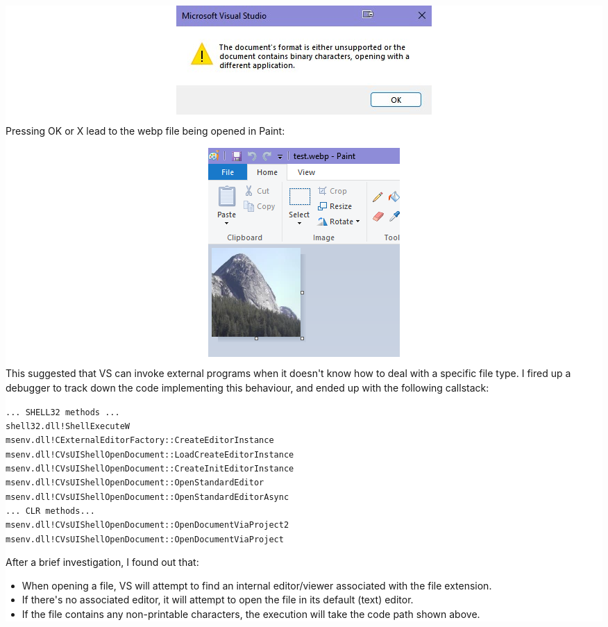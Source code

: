 <img src='/assets/vs-dump-exp/vs_error_msg.jpg' style='display:block; margin:auto;'/>

Pressing OK or X lead to the webp file being opened in Paint:

<img src='/assets/vs-dump-exp/paint.png' style='display:block; margin:auto;'/>

This suggested that VS can invoke external programs when it doesn't know how to deal with a specific file type. I fired up a debugger to track down the code implementing this behaviour, and ended up with the following callstack:

```
... SHELL32 methods ...
shell32.dll!ShellExecuteW
msenv.dll!CExternalEditorFactory::CreateEditorInstance
msenv.dll!CVsUIShellOpenDocument::LoadCreateEditorInstance
msenv.dll!CVsUIShellOpenDocument::CreateInitEditorInstance
msenv.dll!CVsUIShellOpenDocument::OpenStandardEditor
msenv.dll!CVsUIShellOpenDocument::OpenStandardEditorAsync
... CLR methods...
msenv.dll!CVsUIShellOpenDocument::OpenDocumentViaProject2
msenv.dll!CVsUIShellOpenDocument::OpenDocumentViaProject
```

After a brief investigation, I found out that:
- When opening a file, VS will attempt to find an internal editor/viewer associated with the file extension.
- If there's no associated editor, it will attempt to open the file in its default (text) editor.
- If the file contains any non-printable characters, the execution will take the code path shown above.

